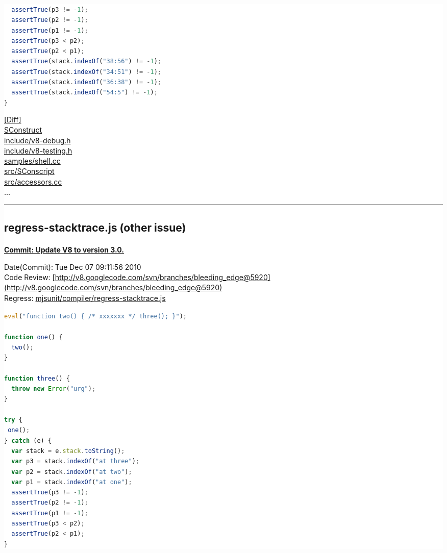 ```javascript
  assertTrue(p3 != -1);
  assertTrue(p2 != -1);
  assertTrue(p1 != -1);
  assertTrue(p3 < p2);
  assertTrue(p2 < p1);
  assertTrue(stack.indexOf("38:56") != -1);
  assertTrue(stack.indexOf("34:51") != -1);
  assertTrue(stack.indexOf("36:38") != -1);
  assertTrue(stack.indexOf("54:5") != -1);
}  
```  
  
[[Diff]](https://chromium.googlesource.com/v8/v8/+/e5860bd^!)  
[SConstruct](https://cs.chromium.org/chromium/src/v8/SConstruct?cl=e5860bd)  
[include/v8-debug.h](https://cs.chromium.org/chromium/src/v8/include/v8-debug.h?cl=e5860bd)  
[include/v8-testing.h](https://cs.chromium.org/chromium/src/v8/include/v8-testing.h?cl=e5860bd)  
[samples/shell.cc](https://cs.chromium.org/chromium/src/v8/samples/shell.cc?cl=e5860bd)  
[src/SConscript](https://cs.chromium.org/chromium/src/v8/src/SConscript?cl=e5860bd)  
[src/accessors.cc](https://cs.chromium.org/chromium/src/v8/src/accessors.cc?cl=e5860bd)  
...  
  
  
---   

## **regress-stacktrace.js (other issue)**  
   
**[Commit: Update V8 to version 3.0.](https://chromium.googlesource.com/v8/v8/+/e5860bd)**  
  
Date(Commit): Tue Dec 07 09:11:56 2010  
Code Review: [http://v8.googlecode.com/svn/branches/bleeding_edge@5920](http://v8.googlecode.com/svn/branches/bleeding_edge@5920)  
Regress: [mjsunit/compiler/regress-stacktrace.js](https://chromium.googlesource.com/v8/v8/+/master/test/mjsunit/compiler/regress-stacktrace.js)  
```javascript
eval("function two() { /* xxxxxxx */ three(); }");

function one() {
  two();
}

function three() {
  throw new Error("urg");
}

try {
 one();
} catch (e) {
  var stack = e.stack.toString();
  var p3 = stack.indexOf("at three");
  var p2 = stack.indexOf("at two");
  var p1 = stack.indexOf("at one");
  assertTrue(p3 != -1);
  assertTrue(p2 != -1);
  assertTrue(p1 != -1);
  assertTrue(p3 < p2);
  assertTrue(p2 < p1);
}  
```  
  